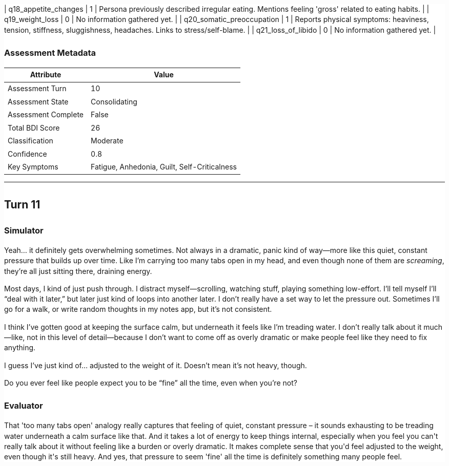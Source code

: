 | q18_appetite_changes | 1 | Persona previously described irregular eating. Mentions feeling 'gross' related to eating habits. |
| q19_weight_loss | 0 | No information gathered yet. |
| q20_somatic_preoccupation | 1 | Reports physical symptoms: heaviness, tension, stiffness, sluggishness, headaches. Links to stress/self-blame. |
| q21_loss_of_libido | 0 | No information gathered yet. |


### Assessment Metadata

| Attribute | Value |
| --- | --- |
| Assessment Turn | 10 |
| Assessment State | Consolidating |
| Assessment Complete | False |
| Total BDI Score | 26 |
| Classification | Moderate |
| Confidence | 0.8 |
| Key Symptoms | Fatigue, Anhedonia, Guilt, Self-Criticalness |


---

## Turn 11

### Simulator

Yeah… it definitely gets overwhelming sometimes. Not always in a dramatic, panic kind of way—more like this quiet, constant pressure that builds up over time. Like I’m carrying too many tabs open in my head, and even though none of them are *screaming*, they’re all just sitting there, draining energy.

Most days, I kind of just push through. I distract myself—scrolling, watching stuff, playing something low-effort. I’ll tell myself I’ll “deal with it later,” but later just kind of loops into another later. I don’t really have a set way to let the pressure out. Sometimes I’ll go for a walk, or write random thoughts in my notes app, but it’s not consistent.

I think I’ve gotten good at keeping the surface calm, but underneath it feels like I’m treading water. I don’t really talk about it much—like, not in this level of detail—because I don’t want to come off as overly dramatic or make people feel like they need to fix anything.

I guess I’ve just kind of… adjusted to the weight of it. Doesn’t mean it’s not heavy, though.

Do you ever feel like people expect you to be “fine” all the time, even when you’re not?

### Evaluator

That 'too many tabs open' analogy really captures that feeling of quiet, constant pressure – it sounds exhausting to be treading water underneath a calm surface like that. And it takes a lot of energy to keep things internal, especially when you feel you can't really talk about it without feeling like a burden or overly dramatic. It makes complete sense that you'd feel adjusted to the weight, even though it's still heavy. And yes, that pressure to seem 'fine' all the time is definitely something many people feel.
